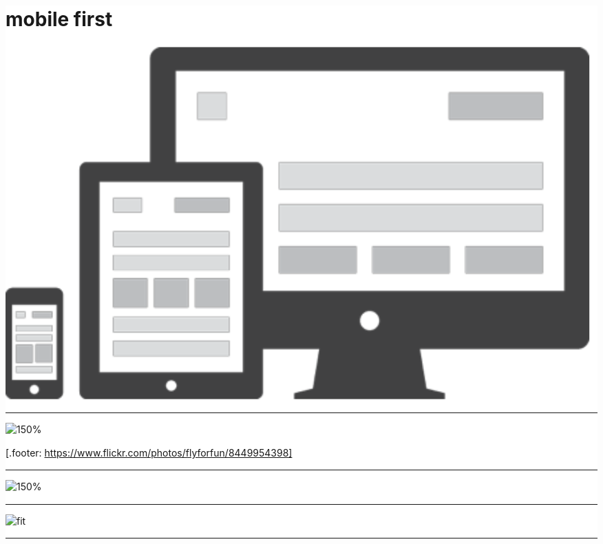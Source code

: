 


# mobile first

![inline 100%](../images/mobile-first.png)

---



![150%](../images/flying-app-complex.png)

[.footer: https://www.flickr.com/photos/flyforfun/8449954398]

---



![150%](../images/flying-app-simple.png)

---



![fit](../images/flying-app-simple-watch.png)

---
